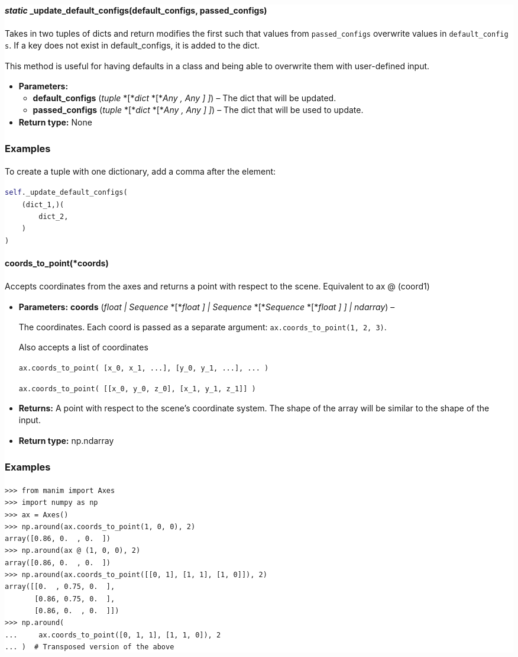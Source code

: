 #### *static* \_update_default_configs(default_configs, passed_configs)

Takes in two tuples of dicts and return modifies the first such that values from
`passed_configs` overwrite values in `default_configs`. If a key does not exist
in default_configs, it is added to the dict.

This method is useful for having defaults in a class and being able to overwrite
them with user-defined input.

* **Parameters:**
  * **default_configs** (*tuple* *[**dict* *[**Any* *,* *Any* *]* *]*) – The dict that will be updated.
  * **passed_configs** (*tuple* *[**dict* *[**Any* *,* *Any* *]* *]*) – The dict that will be used to update.
* **Return type:**
  None

### Examples

To create a tuple with one dictionary, add a comma after the element:

```python
self._update_default_configs(
    (dict_1,)(
        dict_2,
    )
)
```

#### coords_to_point(\*coords)

Accepts coordinates from the axes and returns a point with respect to the scene.
Equivalent to ax @ (coord1)

* **Parameters:**
  **coords** (*float* *|* *Sequence* *[**float* *]*  *|* *Sequence* *[**Sequence* *[**float* *]* *]*  *|* *ndarray*) – 

  The coordinates. Each coord is passed as a separate argument: `ax.coords_to_point(1, 2, 3)`.

  Also accepts a list of coordinates

  `ax.coords_to_point( [x_0, x_1, ...], [y_0, y_1, ...], ... )`

  `ax.coords_to_point( [[x_0, y_0, z_0], [x_1, y_1, z_1]] )`
* **Returns:**
  A point with respect to the scene’s coordinate system.
  The shape of the array will be similar to the shape of the input.
* **Return type:**
  np.ndarray

### Examples

```pycon
>>> from manim import Axes
>>> import numpy as np
>>> ax = Axes()
>>> np.around(ax.coords_to_point(1, 0, 0), 2)
array([0.86, 0.  , 0.  ])
>>> np.around(ax @ (1, 0, 0), 2)
array([0.86, 0.  , 0.  ])
>>> np.around(ax.coords_to_point([[0, 1], [1, 1], [1, 0]]), 2)
array([[0.  , 0.75, 0.  ],
       [0.86, 0.75, 0.  ],
       [0.86, 0.  , 0.  ]])
>>> np.around(
...     ax.coords_to_point([0, 1, 1], [1, 1, 0]), 2
... )  # Transposed version of the above
```